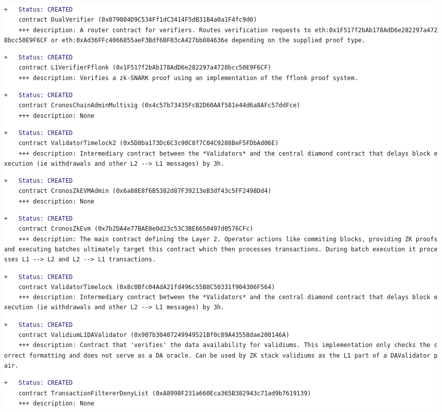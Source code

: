 ```diff
+   Status: CREATED
    contract DualVerifier (0x079004D9C534Ff1dC3414F5dB31B4a0a1F4fc9d0)
    +++ description: A router contract for verifiers. Routes verification requests to eth:0x1F517f2bAb178AdD6e282297a4728bcc50E9F6CF or eth:0xAd36FFc4066855aeF3Bdf6BF03cA427bb084636e depending on the supplied proof type.
```

```diff
+   Status: CREATED
    contract L1VerifierFflonk (0x1F517f2bAb178AdD6e282297a4728bcc50E9F6CF)
    +++ description: Verifies a zk-SNARK proof using an implementation of the fflonk proof system.
```

```diff
+   Status: CREATED
    contract CronosChainAdminMultisig (0x4c57b73435FcB2D60AAf581e44d6a8AFc57ddFce)
    +++ description: None
```

```diff
+   Status: CREATED
    contract ValidatorTimelock2 (0x5D8ba173Dc6C3c90C8f7C04C9288BeF5FDbAd06E)
    +++ description: Intermediary contract between the *Validators* and the central diamond contract that delays block execution (ie withdrawals and other L2 --> L1 messages) by 3h.
```

```diff
+   Status: CREATED
    contract CronosZkEVMAdmin (0x6a88E8f6B5382d87F39213eB3df43c5FF2498Dd4)
    +++ description: None
```

```diff
+   Status: CREATED
    contract CronosZkEvm (0x7b2DA4e77BAE0e0d23c53C3BE6650497d0576CFc)
    +++ description: The main contract defining the Layer 2. Operator actions like commiting blocks, providing ZK proofs and executing batches ultimately target this contract which then processes transactions. During batch execution it processes L1 --> L2 and L2 --> L1 transactions.
```

```diff
+   Status: CREATED
    contract ValidatorTimelock (0x8c0Bfc04AdA21fd496c55B8C50331f904306F564)
    +++ description: Intermediary contract between the *Validators* and the central diamond contract that delays block execution (ie withdrawals and other L2 --> L1 messages) by 3h.
```

```diff
+   Status: CREATED
    contract ValidiumL1DAValidator (0x907b30407249949521Bf0c89A43558dae200146A)
    +++ description: Contract that 'verifies' the data availability for validiums. This implementation only checks the correct formatting and does not serve as a DA oracle. Can be used by ZK stack validiums as the L1 part of a DAValidator pair.
```

```diff
+   Status: CREATED
    contract TransactionFiltererDenyList (0xA8998F231a660Eca365B382943c71ad9b7619139)
    +++ description: None
```
